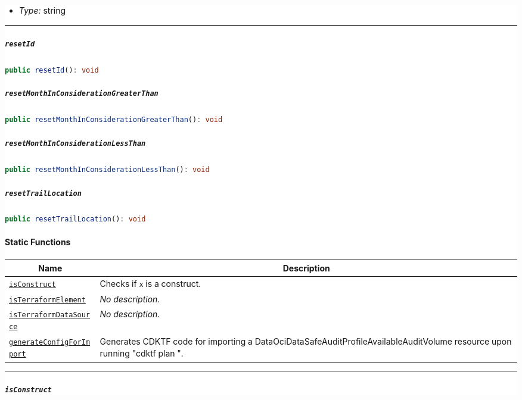 - *Type:* string

---

##### `resetId` <a name="resetId" id="rhizo-co-terraform-provider-oci.dataOciDataSafeAuditProfileAvailableAuditVolume.DataOciDataSafeAuditProfileAvailableAuditVolume.resetId"></a>

```typescript
public resetId(): void
```

##### `resetMonthInConsiderationGreaterThan` <a name="resetMonthInConsiderationGreaterThan" id="rhizo-co-terraform-provider-oci.dataOciDataSafeAuditProfileAvailableAuditVolume.DataOciDataSafeAuditProfileAvailableAuditVolume.resetMonthInConsiderationGreaterThan"></a>

```typescript
public resetMonthInConsiderationGreaterThan(): void
```

##### `resetMonthInConsiderationLessThan` <a name="resetMonthInConsiderationLessThan" id="rhizo-co-terraform-provider-oci.dataOciDataSafeAuditProfileAvailableAuditVolume.DataOciDataSafeAuditProfileAvailableAuditVolume.resetMonthInConsiderationLessThan"></a>

```typescript
public resetMonthInConsiderationLessThan(): void
```

##### `resetTrailLocation` <a name="resetTrailLocation" id="rhizo-co-terraform-provider-oci.dataOciDataSafeAuditProfileAvailableAuditVolume.DataOciDataSafeAuditProfileAvailableAuditVolume.resetTrailLocation"></a>

```typescript
public resetTrailLocation(): void
```

#### Static Functions <a name="Static Functions" id="Static Functions"></a>

| **Name** | **Description** |
| --- | --- |
| <code><a href="#rhizo-co-terraform-provider-oci.dataOciDataSafeAuditProfileAvailableAuditVolume.DataOciDataSafeAuditProfileAvailableAuditVolume.isConstruct">isConstruct</a></code> | Checks if `x` is a construct. |
| <code><a href="#rhizo-co-terraform-provider-oci.dataOciDataSafeAuditProfileAvailableAuditVolume.DataOciDataSafeAuditProfileAvailableAuditVolume.isTerraformElement">isTerraformElement</a></code> | *No description.* |
| <code><a href="#rhizo-co-terraform-provider-oci.dataOciDataSafeAuditProfileAvailableAuditVolume.DataOciDataSafeAuditProfileAvailableAuditVolume.isTerraformDataSource">isTerraformDataSource</a></code> | *No description.* |
| <code><a href="#rhizo-co-terraform-provider-oci.dataOciDataSafeAuditProfileAvailableAuditVolume.DataOciDataSafeAuditProfileAvailableAuditVolume.generateConfigForImport">generateConfigForImport</a></code> | Generates CDKTF code for importing a DataOciDataSafeAuditProfileAvailableAuditVolume resource upon running "cdktf plan <stack-name>". |

---

##### `isConstruct` <a name="isConstruct" id="rhizo-co-terraform-provider-oci.dataOciDataSafeAuditProfileAvailableAuditVolume.DataOciDataSafeAuditProfileAvailableAuditVolume.isConstruct"></a>
